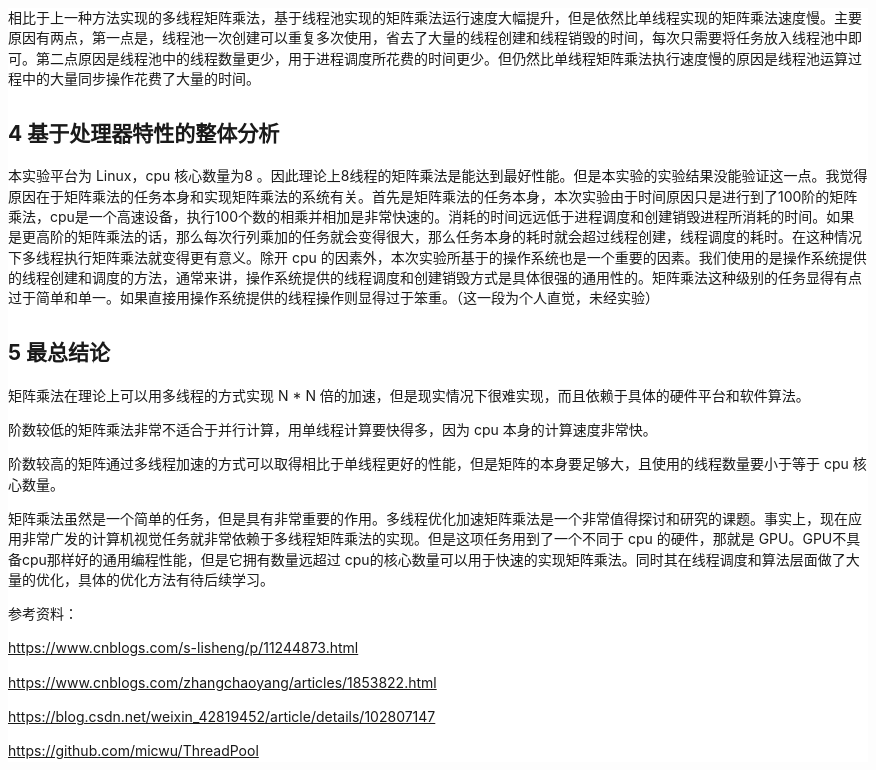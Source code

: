 
相比于上一种方法实现的多线程矩阵乘法，基于线程池实现的矩阵乘法运行速度大幅提升，但是依然比单线程实现的矩阵乘法速度慢。主要原因有两点，第一点是，线程池一次创建可以重复多次使用，省去了大量的线程创建和线程销毁的时间，每次只需要将任务放入线程池中即可。第二点原因是线程池中的线程数量更少，用于进程调度所花费的时间更少。但仍然比单线程矩阵乘法执行速度慢的原因是线程池运算过程中的大量同步操作花费了大量的时间。

## 4 基于处理器特性的整体分析

本实验平台为 Linux，cpu 核心数量为8 。因此理论上8线程的矩阵乘法是能达到最好性能。但是本实验的实验结果没能验证这一点。我觉得原因在于矩阵乘法的任务本身和实现矩阵乘法的系统有关。首先是矩阵乘法的任务本身，本次实验由于时间原因只是进行到了100阶的矩阵乘法，cpu是一个高速设备，执行100个数的相乘并相加是非常快速的。消耗的时间远远低于进程调度和创建销毁进程所消耗的时间。如果是更高阶的矩阵乘法的话，那么每次行列乘加的任务就会变得很大，那么任务本身的耗时就会超过线程创建，线程调度的耗时。在这种情况下多线程执行矩阵乘法就变得更有意义。除开 cpu 的因素外，本次实验所基于的操作系统也是一个重要的因素。我们使用的是操作系统提供的线程创建和调度的方法，通常来讲，操作系统提供的线程调度和创建销毁方式是具体很强的通用性的。矩阵乘法这种级别的任务显得有点过于简单和单一。如果直接用操作系统提供的线程操作则显得过于笨重。（这一段为个人直觉，未经实验）

## 5 最总结论

矩阵乘法在理论上可以用多线程的方式实现 N * N 倍的加速，但是现实情况下很难实现，而且依赖于具体的硬件平台和软件算法。

阶数较低的矩阵乘法非常不适合于并行计算，用单线程计算要快得多，因为 cpu 本身的计算速度非常快。

阶数较高的矩阵通过多线程加速的方式可以取得相比于单线程更好的性能，但是矩阵的本身要足够大，且使用的线程数量要小于等于 cpu 核心数量。

矩阵乘法虽然是一个简单的任务，但是具有非常重要的作用。多线程优化加速矩阵乘法是一个非常值得探讨和研究的课题。事实上，现在应用非常广发的计算机视觉任务就非常依赖于多线程矩阵乘法的实现。但是这项任务用到了一个不同于 cpu 的硬件，那就是 GPU。GPU不具备cpu那样好的通用编程性能，但是它拥有数量远超过 cpu的核心数量可以用于快速的实现矩阵乘法。同时其在线程调度和算法层面做了大量的优化，具体的优化方法有待后续学习。

参考资料：

https://www.cnblogs.com/s-lisheng/p/11244873.html

https://www.cnblogs.com/zhangchaoyang/articles/1853822.html

https://blog.csdn.net/weixin_42819452/article/details/102807147

https://github.com/micwu/ThreadPool
